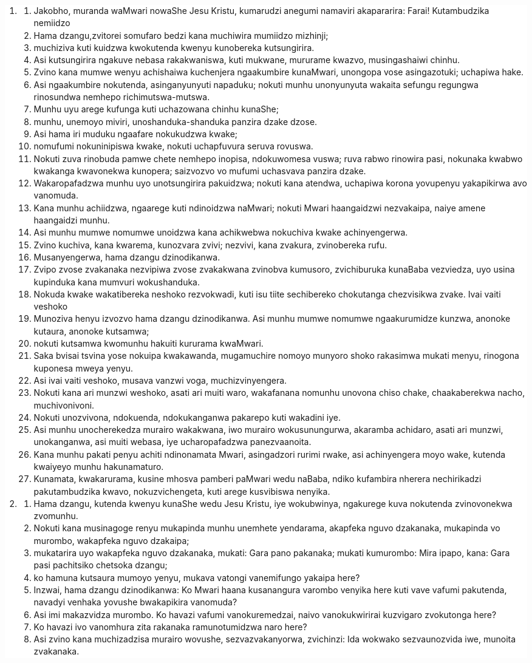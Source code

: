 <ol>
  <li>
    <ol>
      <li>Jakobho, muranda waMwari nowaShe Jesu Kristu, kumarudzi anegumi namaviri akapararira: Farai! Kutambudzika nemiidzo</li>
      <li>Hama dzangu,zvitorei somufaro bedzi kana muchiwira mumiidzo mizhinji;</li>
      <li>muchiziva kuti kuidzwa kwokutenda kwenyu kunobereka kutsungirira.</li>
      <li>Asi kutsungirira ngakuve nebasa rakakwaniswa, kuti mukwane, mururame kwazvo, musingashaiwi chinhu.</li>
      <li>Zvino kana mumwe wenyu achishaiwa kuchenjera ngaakumbire kunaMwari, unongopa vose asingazotuki; uchapiwa hake.</li>
      <li>Asi ngaakumbire nokutenda, asinganyunyuti napaduku; nokuti munhu unonyunyuta wakaita sefungu regungwa rinosundwa nemhepo richimutswa-mutswa.</li>
      <li>Munhu uyu arege kufunga kuti uchazowana chinhu kunaShe;</li>
      <li>munhu, unemoyo miviri, unoshanduka-shanduka panzira dzake dzose.</li>
      <li>Asi hama iri muduku ngaafare nokukudzwa kwake;</li>
      <li>nomufumi nokuninipiswa kwake, nokuti uchapfuvura seruva rovuswa.</li>
      <li>Nokuti zuva rinobuda pamwe chete nemhepo inopisa, ndokuwomesa vuswa; ruva rabwo rinowira pasi, nokunaka kwabwo kwakanga kwavonekwa kunopera; saizvozvo vo mufumi uchasvava panzira dzake.</li>
      <li>Wakaropafadzwa munhu uyo unotsungirira pakuidzwa; nokuti kana atendwa, uchapiwa korona yovupenyu yakapikirwa avo vanomuda.</li>
      <li>Kana munhu achiidzwa, ngaarege kuti ndinoidzwa naMwari; nokuti Mwari haangaidzwi nezvakaipa, naiye amene haangaidzi munhu.</li>
      <li>Asi munhu mumwe nomumwe unoidzwa kana achikwebwa nokuchiva kwake achinyengerwa.</li>
      <li>Zvino kuchiva, kana kwarema, kunozvara zvivi; nezvivi, kana zvakura, zvinobereka rufu.</li>
      <li>Musanyengerwa, hama dzangu dzinodikanwa.</li>
      <li>Zvipo zvose zvakanaka nezvipiwa zvose zvakakwana zvinobva kumusoro, zvichiburuka kunaBaba vezviedza, uyo usina kupinduka kana mumvuri wokushanduka.</li>
      <li>Nokuda kwake wakatibereka neshoko rezvokwadi, kuti isu tiite sechibereko chokutanga chezvisikwa zvake. Ivai vaiti veshoko</li>
      <li>Munoziva henyu izvozvo hama dzangu dzinodikanwa. Asi munhu mumwe nomumwe ngaakurumidze kunzwa, anonoke kutaura, anonoke kutsamwa;</li>
      <li>nokuti kutsamwa kwomunhu hakuiti kururama kwaMwari.</li>
      <li>Saka bvisai tsvina yose nokuipa kwakawanda, mugamuchire nomoyo munyoro shoko rakasimwa mukati menyu, rinogona kuponesa mweya yenyu.</li>
      <li>Asi ivai vaiti veshoko, musava vanzwi voga, muchizvinyengera.</li>
      <li>Nokuti kana ari munzwi weshoko, asati ari muiti waro, wakafanana nomunhu unovona chiso chake, chaakaberekwa nacho, muchivonivoni.</li>
      <li>Nokuti unozvivona, ndokuenda, ndokukanganwa pakarepo kuti wakadini iye.</li>
      <li>Asi munhu unocherekedza murairo wakakwana, iwo murairo wokusunungurwa, akaramba achidaro, asati ari munzwi, unokanganwa, asi muiti webasa, iye ucharopafadzwa panezvaanoita.</li>
      <li>Kana munhu pakati penyu achiti ndinonamata Mwari, asingadzori rurimi rwake, asi achinyengera moyo wake, kutenda kwaiyeyo munhu hakunamaturo.</li>
      <li>Kunamata, kwakarurama, kusine mhosva pamberi paMwari wedu naBaba, ndiko kufambira nherera nechirikadzi pakutambudzika kwavo, nokuzvichengeta, kuti arege kusvibiswa nenyika.</li>
    </ol>
  </li>
  <li>
    <ol>
      <li>Hama dzangu, kutenda kwenyu kunaShe wedu Jesu Kristu, iye wokubwinya, ngakurege kuva nokutenda zvinovonekwa zvomunhu.</li>
      <li>Nokuti kana musinagoge renyu mukapinda munhu unemhete yendarama, akapfeka nguvo dzakanaka, mukapinda vo murombo, wakapfeka nguvo dzakaipa;</li>
      <li>mukatarira uyo wakapfeka nguvo dzakanaka, mukati: Gara pano pakanaka; mukati kumurombo: Mira ipapo, kana: Gara pasi pachitsiko chetsoka dzangu;</li>
      <li>ko hamuna kutsaura mumoyo yenyu, mukava vatongi vanemifungo yakaipa here?</li>
      <li>Inzwai, hama dzangu dzinodikanwa: Ko Mwari haana kusanangura varombo venyika here kuti vave vafumi pakutenda, navadyi venhaka yovushe bwakapikira vanomuda?</li>
      <li>Asi imi makazvidza murombo. Ko havazi vafumi vanokuremedzai, naivo vanokukwirirai kuzvigaro zvokutonga here?</li>
      <li>Ko havazi ivo vanomhura zita rakanaka ramunotumidzwa naro here?</li>
      <li>Asi zvino kana muchizadzisa murairo wovushe, sezvazvakanyorwa, zvichinzi: Ida wokwako sezvaunozvida iwe, munoita zvakanaka.</li>